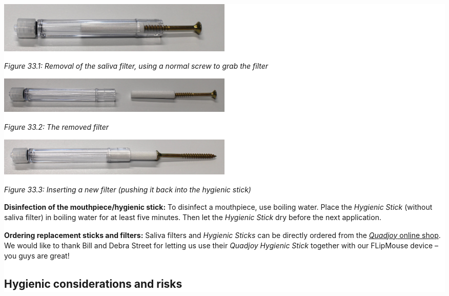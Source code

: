 <p align="left" width="100%">
    <img width="50%" src="./Bilder/fig34.1.jpg">
</p>

*Figure 33.1: Removal of the saliva filter, using a normal screw to grab the filter*

<p align="left" width="100%">
    <img width="50%" src="./Bilder/fig34.2.jpg">
</p>

*Figure 33.2: The removed filter*

<p align="left" width="100%">
    <img width="50%" src="./Bilder/fig34.3.jpg">
</p>

*Figure 33.3: Inserting a new filter (pushing it back into the hygienic stick)*

**Disinfection of the mouthpiece/hygienic stick:**
To disinfect a mouthpiece, use boiling water. Place the *Hygienic Stick* (without saliva filter) in boiling water for at least five minutes. Then let the *Hygienic Stick* dry before the next application.

**Ordering replacement sticks and filters:**
Saliva filters and *Hygienic Sticks* can be directly ordered from the [*Quadjoy* online shop](https://quad.life/product). We would like to thank Bill and Debra Street for letting us use their *Quadjoy Hygienic Stick* together with our FLipMouse device – you guys are great!

## Hygienic considerations and risks
